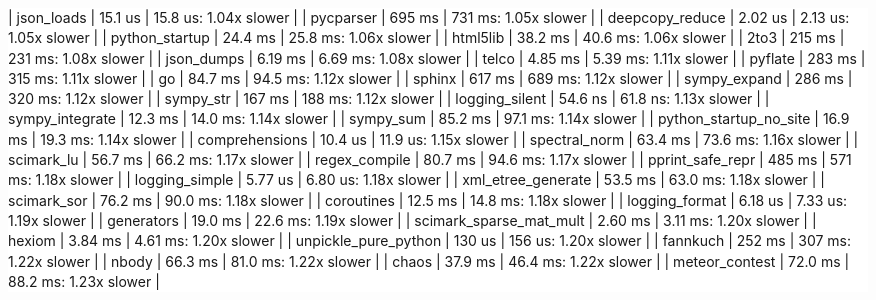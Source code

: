 | json_loads                 | 15.1 us                                                     | 15.8 us: 1.04x slower                                                      |
| pycparser                  | 695 ms                                                      | 731 ms: 1.05x slower                                                       |
| deepcopy_reduce            | 2.02 us                                                     | 2.13 us: 1.05x slower                                                      |
| python_startup             | 24.4 ms                                                     | 25.8 ms: 1.06x slower                                                      |
| html5lib                   | 38.2 ms                                                     | 40.6 ms: 1.06x slower                                                      |
| 2to3                       | 215 ms                                                      | 231 ms: 1.08x slower                                                       |
| json_dumps                 | 6.19 ms                                                     | 6.69 ms: 1.08x slower                                                      |
| telco                      | 4.85 ms                                                     | 5.39 ms: 1.11x slower                                                      |
| pyflate                    | 283 ms                                                      | 315 ms: 1.11x slower                                                       |
| go                         | 84.7 ms                                                     | 94.5 ms: 1.12x slower                                                      |
| sphinx                     | 617 ms                                                      | 689 ms: 1.12x slower                                                       |
| sympy_expand               | 286 ms                                                      | 320 ms: 1.12x slower                                                       |
| sympy_str                  | 167 ms                                                      | 188 ms: 1.12x slower                                                       |
| logging_silent             | 54.6 ns                                                     | 61.8 ns: 1.13x slower                                                      |
| sympy_integrate            | 12.3 ms                                                     | 14.0 ms: 1.14x slower                                                      |
| sympy_sum                  | 85.2 ms                                                     | 97.1 ms: 1.14x slower                                                      |
| python_startup_no_site     | 16.9 ms                                                     | 19.3 ms: 1.14x slower                                                      |
| comprehensions             | 10.4 us                                                     | 11.9 us: 1.15x slower                                                      |
| spectral_norm              | 63.4 ms                                                     | 73.6 ms: 1.16x slower                                                      |
| scimark_lu                 | 56.7 ms                                                     | 66.2 ms: 1.17x slower                                                      |
| regex_compile              | 80.7 ms                                                     | 94.6 ms: 1.17x slower                                                      |
| pprint_safe_repr           | 485 ms                                                      | 571 ms: 1.18x slower                                                       |
| logging_simple             | 5.77 us                                                     | 6.80 us: 1.18x slower                                                      |
| xml_etree_generate         | 53.5 ms                                                     | 63.0 ms: 1.18x slower                                                      |
| scimark_sor                | 76.2 ms                                                     | 90.0 ms: 1.18x slower                                                      |
| coroutines                 | 12.5 ms                                                     | 14.8 ms: 1.18x slower                                                      |
| logging_format             | 6.18 us                                                     | 7.33 us: 1.19x slower                                                      |
| generators                 | 19.0 ms                                                     | 22.6 ms: 1.19x slower                                                      |
| scimark_sparse_mat_mult    | 2.60 ms                                                     | 3.11 ms: 1.20x slower                                                      |
| hexiom                     | 3.84 ms                                                     | 4.61 ms: 1.20x slower                                                      |
| unpickle_pure_python       | 130 us                                                      | 156 us: 1.20x slower                                                       |
| fannkuch                   | 252 ms                                                      | 307 ms: 1.22x slower                                                       |
| nbody                      | 66.3 ms                                                     | 81.0 ms: 1.22x slower                                                      |
| chaos                      | 37.9 ms                                                     | 46.4 ms: 1.22x slower                                                      |
| meteor_contest             | 72.0 ms                                                     | 88.2 ms: 1.23x slower                                                      |